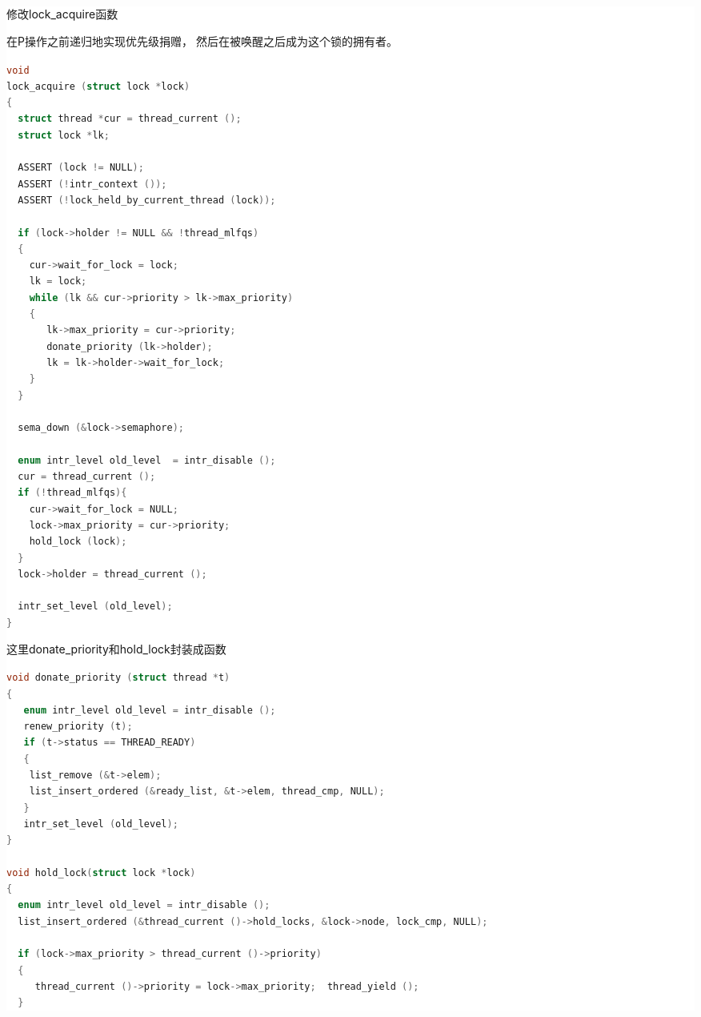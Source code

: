 修改lock_acquire函数

在P操作之前递归地实现优先级捐赠， 然后在被唤醒之后成为这个锁的拥有者。

```c
void
lock_acquire (struct lock *lock)
{
  struct thread *cur = thread_current ();
  struct lock *lk;

  ASSERT (lock != NULL);
  ASSERT (!intr_context ());
  ASSERT (!lock_held_by_current_thread (lock));

  if (lock->holder != NULL && !thread_mlfqs)
  {
    cur->wait_for_lock = lock;
    lk = lock;
    while (lk && cur->priority > lk->max_priority)
    {
       lk->max_priority = cur->priority;
       donate_priority (lk->holder);
       lk = lk->holder->wait_for_lock;
    }
  }

  sema_down (&lock->semaphore);

  enum intr_level old_level  = intr_disable ();
  cur = thread_current ();
  if (!thread_mlfqs){
    cur->wait_for_lock = NULL;
    lock->max_priority = cur->priority;
    hold_lock (lock);
  }
  lock->holder = thread_current ();

  intr_set_level (old_level);
}
```

这里donate_priority和hold_lock封装成函数

```c
void donate_priority (struct thread *t)
{
   enum intr_level old_level = intr_disable ();
   renew_priority (t);
   if (t->status == THREAD_READY)
   {
    list_remove (&t->elem);
    list_insert_ordered (&ready_list, &t->elem, thread_cmp, NULL);
   }
   intr_set_level (old_level);
}

void hold_lock(struct lock *lock)
{
  enum intr_level old_level = intr_disable ();
  list_insert_ordered (&thread_current ()->hold_locks, &lock->node, lock_cmp, NULL);

  if (lock->max_priority > thread_current ()->priority)
  {
     thread_current ()->priority = lock->max_priority;  thread_yield ();
  }
```